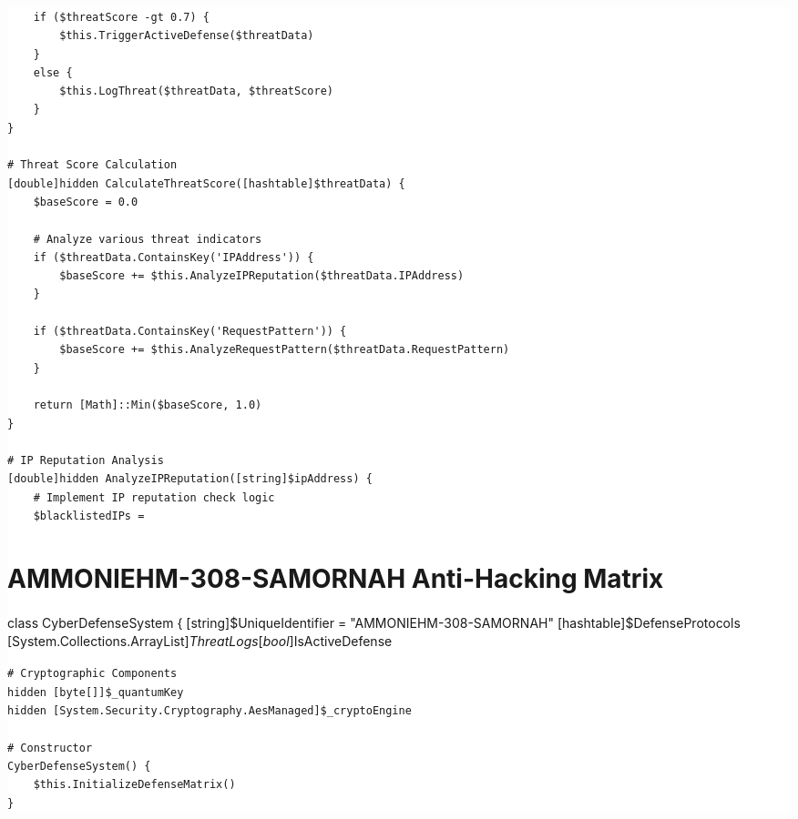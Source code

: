         if ($threatScore -gt 0.7) {
            $this.TriggerActiveDefense($threatData)
        }
        else {
            $this.LogThreat($threatData, $threatScore)
        }
    }

    # Threat Score Calculation
    [double]hidden CalculateThreatScore([hashtable]$threatData) {
        $baseScore = 0.0

        # Analyze various threat indicators
        if ($threatData.ContainsKey('IPAddress')) {
            $baseScore += $this.AnalyzeIPReputation($threatData.IPAddress)
        }

        if ($threatData.ContainsKey('RequestPattern')) {
            $baseScore += $this.AnalyzeRequestPattern($threatData.RequestPattern)
        }

        return [Math]::Min($baseScore, 1.0)
    }

    # IP Reputation Analysis
    [double]hidden AnalyzeIPReputation([string]$ipAddress) {
        # Implement IP reputation check logic
        $blacklistedIPs =
# AMMONIEHM-308-SAMORNAH Anti-Hacking Matrix
class CyberDefenseSystem {
    [string]$UniqueIdentifier = "AMMONIEHM-308-SAMORNAH"
    [hashtable]$DefenseProtocols
    [System.Collections.ArrayList]$ThreatLogs
    [bool]$IsActiveDefense

    # Cryptographic Components
    hidden [byte[]]$_quantumKey
    hidden [System.Security.Cryptography.AesManaged]$_cryptoEngine

    # Constructor
    CyberDefenseSystem() {
        $this.InitializeDefenseMatrix()
    }

